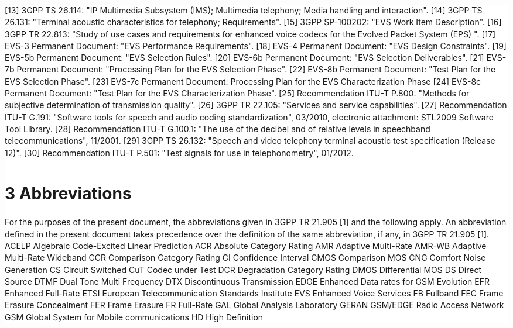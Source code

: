 [13] 3GPP TS 26.114: \"IP Multimedia Subsystem (IMS); Multimedia telephony;
Media handling and interaction\".
[14] 3GPP TS 26.131: \"Terminal acoustic characteristics for telephony;
Requirements\".
[15] 3GPP SP-100202: \"EVS Work Item Description\".
[16] 3GPP TR 22.813: \"Study of use cases and requirements for enhanced voice
codecs for the Evolved Packet System (EPS) \".
[17] EVS-3 Permanent Document: \"EVS Performance Requirements\".
[18] EVS-4 Permanent Document: \"EVS Design Constraints\".
[19] EVS-5b Permanent Document: \"EVS Selection Rules\".
[20] EVS-6b Permanent Document: \"EVS Selection Deliverables\".
[21] EVS-7b Permanent Document: \"Processing Plan for the EVS Selection
Phase\".
[22] EVS-8b Permanent Document: \"Test Plan for the EVS Selection Phase\".
[23] EVS-7c Permanent Document: Processing Plan for the EVS Characterization
Phase
[24] EVS-8c Permanent Document: \"Test Plan for the EVS Characterization
Phase\".
[25] Recommendation ITU-T P.800: \"Methods for subjective determination of
transmission quality\".
[26] 3GPP TR 22.105: \"Services and service capabilities\".
[27] Recommendation ITU-T G.191: "Software tools for speech and audio coding
standardization", 03/2010, electronic attachment: STL2009 Software Tool
Library.
[28] Recommendation ITU-T G.100.1: "The use of the decibel and of relative
levels in speechband telecommunications", 11/2001.
[29] 3GPP TS 26.132: "Speech and video telephony terminal acoustic test
specification (Release 12)".
[30] Recommendation ITU-T P.501: "Test signals for use in telephonometry",
01/2012.
# 3 Abbreviations
For the purposes of the present document, the abbreviations given in 3GPP TR
21.905 [1] and the following apply. An abbreviation defined in the present
document takes precedence over the definition of the same abbreviation, if
any, in 3GPP TR 21.905 [1].
ACELP Algebraic Code-Excited Linear Prediction
ACR Absolute Category Rating
AMR Adaptive Multi-Rate
AMR-WB Adaptive Multi-Rate Wideband
CCR Comparison Category Rating
CI Confidence Interval
CMOS Comparison MOS
CNG Comfort Noise Generation
CS Circuit Switched
CuT Codec under Test
DCR Degradation Category Rating
DMOS Differential MOS
DS Direct Source
DTMF Dual Tone Multi Frequency
DTX Discontinuous Transmission
EDGE Enhanced Data rates for GSM Evolution
EFR Enhanced Full-Rate
ETSI European Telecommunication Standards Institute
EVS Enhanced Voice Services
FB Fullband
FEC Frame Erasure Concealment
FER Frame Erasure
FR Full-Rate
GAL Global Analysis Laboratory
GERAN GSM/EDGE Radio Access Network
GSM Global System for Mobile communications
HD High Definition